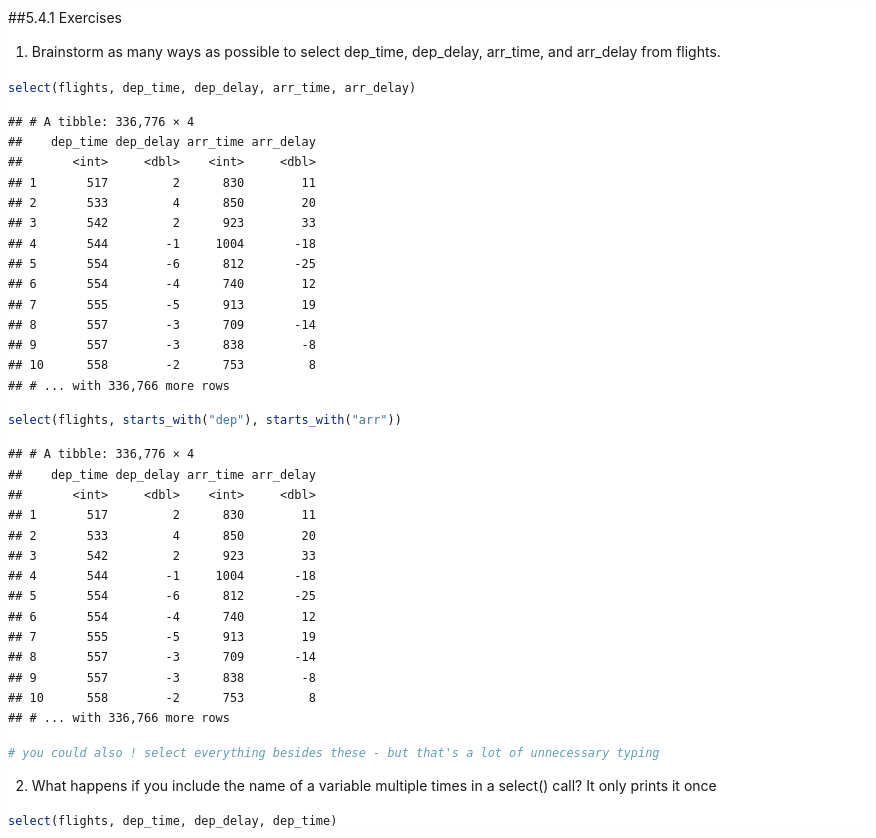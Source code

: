 ```
```

##5.4.1 Exercises

1. Brainstorm as many ways as possible to select dep_time, dep_delay, arr_time, and arr_delay from flights.

```r
select(flights, dep_time, dep_delay, arr_time, arr_delay)
```

```
## # A tibble: 336,776 × 4
##    dep_time dep_delay arr_time arr_delay
##       <int>     <dbl>    <int>     <dbl>
## 1       517         2      830        11
## 2       533         4      850        20
## 3       542         2      923        33
## 4       544        -1     1004       -18
## 5       554        -6      812       -25
## 6       554        -4      740        12
## 7       555        -5      913        19
## 8       557        -3      709       -14
## 9       557        -3      838        -8
## 10      558        -2      753         8
## # ... with 336,766 more rows
```

```r
select(flights, starts_with("dep"), starts_with("arr"))
```

```
## # A tibble: 336,776 × 4
##    dep_time dep_delay arr_time arr_delay
##       <int>     <dbl>    <int>     <dbl>
## 1       517         2      830        11
## 2       533         4      850        20
## 3       542         2      923        33
## 4       544        -1     1004       -18
## 5       554        -6      812       -25
## 6       554        -4      740        12
## 7       555        -5      913        19
## 8       557        -3      709       -14
## 9       557        -3      838        -8
## 10      558        -2      753         8
## # ... with 336,766 more rows
```

```r
# you could also ! select everything besides these - but that's a lot of unnecessary typing
```

2. What happens if you include the name of a variable multiple times in a select() call?
It only prints it once

```r
select(flights, dep_time, dep_delay, dep_time)
```
